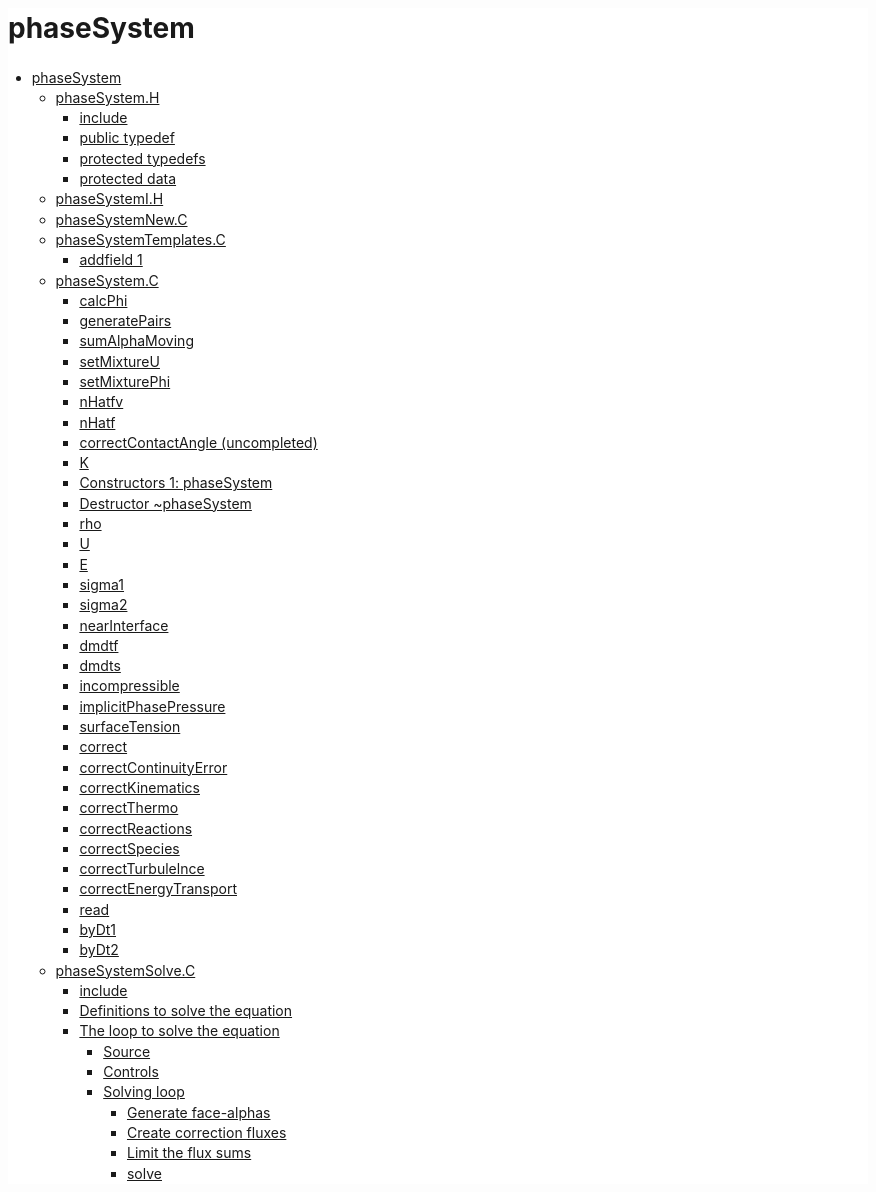# phaseSystem

- [phaseSystem](#phasesystem)
  - [phaseSystem.H](#phasesystemh)
    - [include](#include)
    - [public typedef](#public-typedef)
    - [protected typedefs](#protected-typedefs)
    - [protected data](#protected-data)
  - [phaseSystemI.H](#phasesystemih)
  - [phaseSystemNew.C](#phasesystemnewc)
  - [phaseSystemTemplates.C](#phasesystemtemplatesc)
    - [addfield 1](#addfield-1)
  - [phaseSystem.C](#phasesystemc)
    - [calcPhi](#calcphi)
    - [generatePairs](#generatepairs)
    - [sumAlphaMoving](#sumalphamoving)
    - [setMixtureU](#setmixtureu)
    - [setMixturePhi](#setmixturephi)
    - [nHatfv](#nhatfv)
    - [nHatf](#nhatf)
    - [correctContactAngle (uncompleted)](#correctcontactangle-uncompleted)
    - [K](#k)
    - [Constructors 1: phaseSystem](#constructors-1-phasesystem)
    - [Destructor ~phaseSystem](#destructor-phasesystem)
    - [rho](#rho)
    - [U](#u)
    - [E](#e)
    - [sigma1](#sigma1)
    - [sigma2](#sigma2)
    - [nearInterface](#nearinterface)
    - [dmdtf](#dmdtf)
    - [dmdts](#dmdts)
    - [incompressible](#incompressible)
    - [implicitPhasePressure](#implicitphasepressure)
    - [surfaceTension](#surfacetension)
    - [correct](#correct)
    - [correctContinuityError](#correctcontinuityerror)
    - [correctKinematics](#correctkinematics)
    - [correctThermo](#correctthermo)
    - [correctReactions](#correctreactions)
    - [correctSpecies](#correctspecies)
    - [correctTurbulelnce](#correctturbulelnce)
    - [correctEnergyTransport](#correctenergytransport)
    - [read](#read)
    - [byDt1](#bydt1)
    - [byDt2](#bydt2)
  - [phaseSystemSolve.C](#phasesystemsolvec)
    - [include](#include-1)
    - [Definitions to solve the equation](#definitions-to-solve-the-equation)
    - [The loop to solve the equation](#the-loop-to-solve-the-equation)
      - [Source](#source)
      - [Controls](#controls)
      - [Solving loop](#solving-loop)
        - [Generate face-alphas](#generate-face-alphas)
        - [Create correction fluxes](#create-correction-fluxes)
        - [Limit the flux sums](#limit-the-flux-sums)
        - [solve](#solve)
